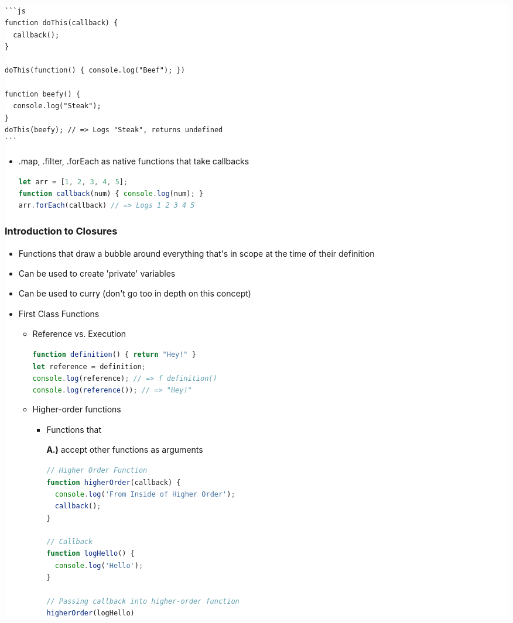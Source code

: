     ```js
    function doThis(callback) {
      callback();
    }

    doThis(function() { console.log("Beef"); })

    function beefy() {
      console.log("Steak");
    }
    doThis(beefy); // => Logs "Steak", returns undefined
    ```

  * .map, .filter, .forEach as native functions that take callbacks

    ```js
    let arr = [1, 2, 3, 4, 5];
    function callback(num) { console.log(num); }
    arr.forEach(callback) // => Logs 1 2 3 4 5
    ```

### Introduction to Closures
  * Functions that draw a bubble around everything that's in scope at the time of their definition
  * Can be used to create 'private' variables
  * Can be used to curry (don't go too in depth on this concept)

  * First Class Functions
    * Reference vs. Execution

      ```js
      function definition() { return "Hey!" }
      let reference = definition;
      console.log(reference); // => f definition()
      console.log(reference()); // => "Hey!"
      ```

    * Higher-order functions
      * Functions that

        **A.)** accept other functions as arguments

          ```js
          // Higher Order Function
          function higherOrder(callback) {
            console.log('From Inside of Higher Order');
            callback();
          }

          // Callback
          function logHello() {
            console.log('Hello');
          }

          // Passing callback into higher-order function
          higherOrder(logHello)
          ```
